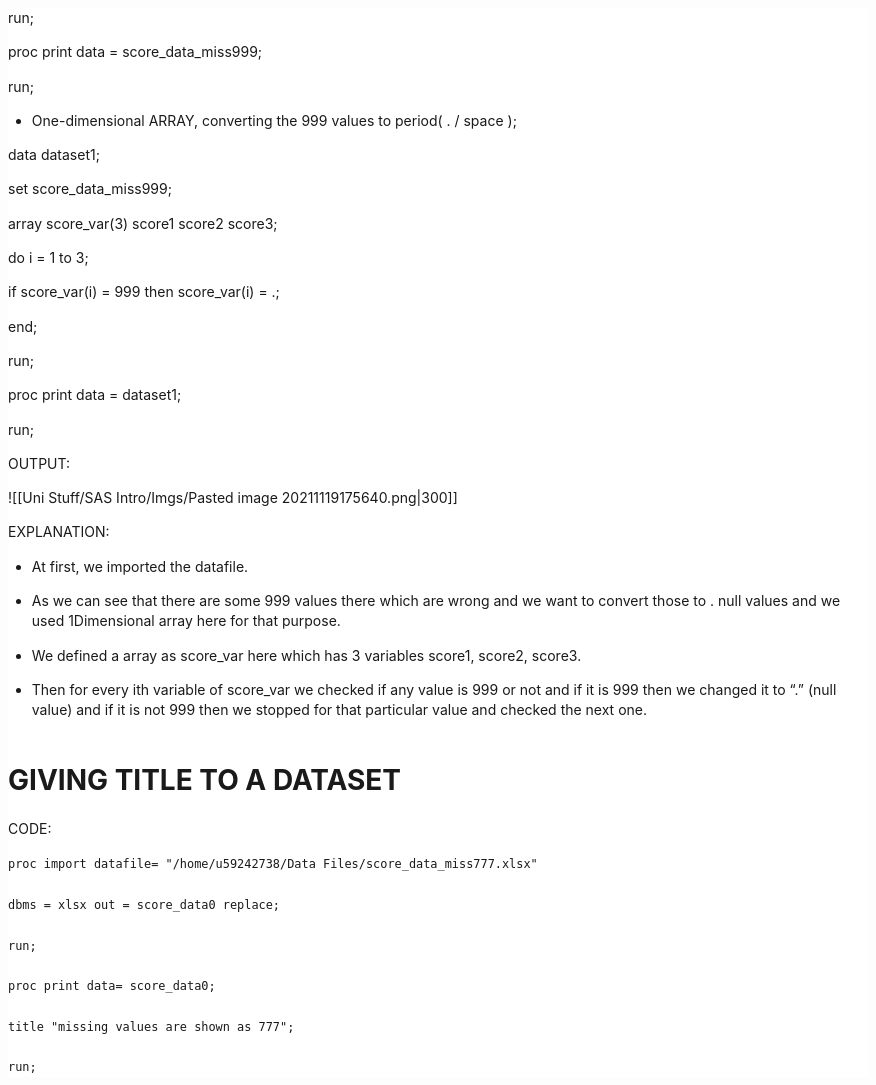 run;

proc print data = score_data_miss999;

run;

* One-dimensional ARRAY, converting the 999 values to period( . / space );

data dataset1;

set score_data_miss999;

array score_var(3) score1 score2 score3;

do i = 1 to 3;

if score_var(i) = 999 then score_var(i) = .;

end;

run;

proc print data = dataset1;

run;

OUTPUT:

![[Uni Stuff/SAS Intro/Imgs/Pasted image 20211119175640.png|300]]

EXPLANATION:

-  At first, we imported the datafile.

-  As we can see that there are some 999 values there which are wrong and we want to convert those to . null values and we used 1Dimensional array here for that purpose.

-  We defined a array as score_var here which has 3 variables score1, score2, score3.

-  Then for every ith variable of score_var we checked if any value is 999 or not and if it is 999 then we changed it to “.” (null value) and if it is not 999 then we stopped for that particular value and checked the next one.

            

# **GIVING TITLE TO A DATASET**

CODE:
```sas
proc import datafile= "/home/u59242738/Data Files/score_data_miss777.xlsx"

dbms = xlsx out = score_data0 replace;

run;

proc print data= score_data0;

title "missing values are shown as 777";

run;
```
